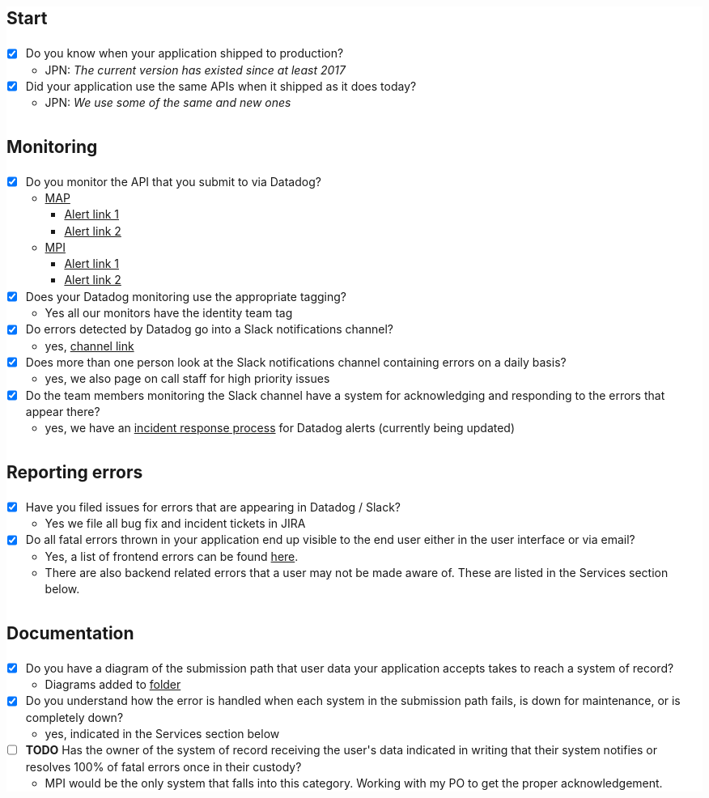 ## Start

- [x]  Do you know when your application shipped to production?
    - JPN: *The current version has existed since at least 2017*
- [x]  Did your application use the same APIs when it shipped as it does today?
    - JPN: *We use some of the same and new ones*

## Monitoring

- [x]  Do you monitor the API that you submit to via Datadog?
    - [MAP](https://vagov.ddog-gov.com/dashboard/8j2-b5n-kic/identity-map-securitytoken-service?fromUser=false&refresh_mode=sliding&from_ts=1727213098415&to_ts=1727299498415&live=true)
        - [Alert link 1](https://vagov.ddog-gov.com/monitors/204497)
        - [Alert link 2](https://vagov.ddog-gov.com/monitors/233525)
    - [MPI](https://vagov.ddog-gov.com/dashboard/52g-hyg-wcj/vagov-identity-monitor-dashboard?fromUser=true&refresh_mode=paused&from_ts=1727285025593&to_ts=1727299425593&live=false&tile_focus=9002221376328820)
        - [Alert link 1](https://vagov.ddog-gov.com/monitors/200810)
        - [Alert link 2](https://vagov.ddog-gov.com/monitors/238295)
- [x]  Does your Datadog monitoring use the appropriate tagging?
    - Yes all our monitors have the identity team tag
- [x]  Do errors detected by Datadog go into a Slack notifications channel?
    - yes, [channel link](https://dsva.slack.com/archives/C02SBFQ22RL)
- [x]  Does more than one person look at the Slack notifications channel containing errors on a daily basis?
    - yes, we also page on call staff for high priority issues
- [x]  Do the team members monitoring the Slack channel have a system for acknowledging and responding to the errors that appear there?
    - yes, we have an [incident response process](https://github.com/department-of-veterans-affairs/va.gov-team/blob/master/products/identity/Troubleshooting_logging/Monitoring%20and%20Alerting/Monitors_Alerts_Datadog.md) for Datadog alerts (currently being updated)

## Reporting errors

- [x]  Have you filed issues for errors that are appearing in Datadog / Slack?
    -  Yes we file all bug fix and incident tickets in JIRA
- [x]  Do all fatal errors thrown in your application end up visible to the end user either in the user interface or via email?
    - Yes, a list of frontend errors can be found [here](https://github.com/department-of-veterans-affairs/va.gov-team/tree/master/products/identity/Troubleshooting_logging).
    - There are also backend related errors that a user may not be made aware of. These are listed in the Services section below.

## Documentation

- [x]  Do you have a diagram of the submission path that user data your application accepts takes to reach a system of record?
    - Diagrams added to [folder](https://github.com/department-of-veterans-affairs/va.gov-team-sensitive/tree/master/platform/engineering/collaboration-cycle/architecture-intent/diagrams/identity)
- [x]  Do you understand how the error is handled when each system in the submission path fails, is down for maintenance, or is completely down?
    - yes, indicated in the Services section below
- [ ] **TODO**  Has the owner of the system of record receiving the user's data indicated in writing that their system notifies or resolves 100% of fatal errors once in their custody?
    - MPI would be the only system that falls into this category. Working with my PO to get the proper acknowledgement.
